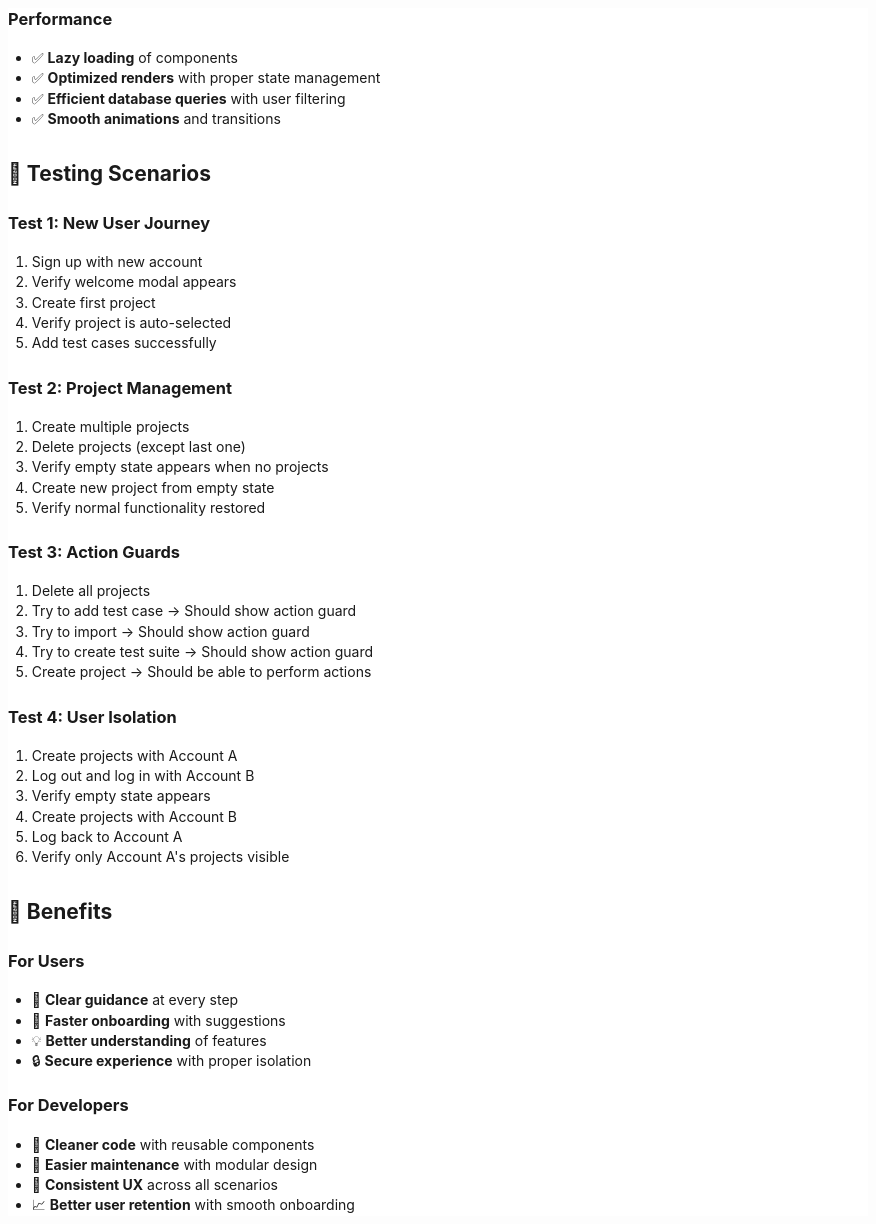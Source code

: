 ### **Performance**
- ✅ **Lazy loading** of components
- ✅ **Optimized renders** with proper state management
- ✅ **Efficient database queries** with user filtering
- ✅ **Smooth animations** and transitions

## 🧪 **Testing Scenarios**

### **Test 1: New User Journey**
1. Sign up with new account
2. Verify welcome modal appears
3. Create first project
4. Verify project is auto-selected
5. Add test cases successfully

### **Test 2: Project Management**
1. Create multiple projects
2. Delete projects (except last one)
3. Verify empty state appears when no projects
4. Create new project from empty state
5. Verify normal functionality restored

### **Test 3: Action Guards**
1. Delete all projects
2. Try to add test case → Should show action guard
3. Try to import → Should show action guard
4. Try to create test suite → Should show action guard
5. Create project → Should be able to perform actions

### **Test 4: User Isolation**
1. Create projects with Account A
2. Log out and log in with Account B
3. Verify empty state appears
4. Create projects with Account B
5. Log back to Account A
6. Verify only Account A's projects visible

## 🎉 **Benefits**

### **For Users**
- 🎯 **Clear guidance** at every step
- 🚀 **Faster onboarding** with suggestions
- 💡 **Better understanding** of features
- 🔒 **Secure experience** with proper isolation

### **For Developers**
- 🧹 **Cleaner code** with reusable components
- 🔧 **Easier maintenance** with modular design
- 🎨 **Consistent UX** across all scenarios
- 📈 **Better user retention** with smooth onboarding
